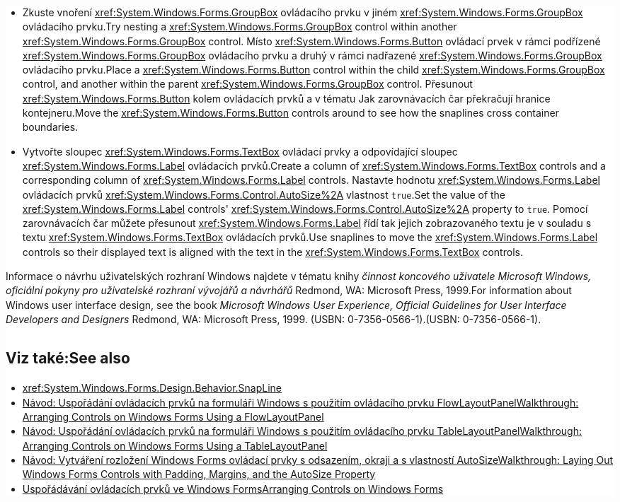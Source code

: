 -   <span data-ttu-id="807c0-278">Zkuste vnoření <xref:System.Windows.Forms.GroupBox> ovládacího prvku v jiném <xref:System.Windows.Forms.GroupBox> ovládacího prvku.</span><span class="sxs-lookup"><span data-stu-id="807c0-278">Try nesting a <xref:System.Windows.Forms.GroupBox> control within another <xref:System.Windows.Forms.GroupBox> control.</span></span> <span data-ttu-id="807c0-279">Místo <xref:System.Windows.Forms.Button> ovládací prvek v rámci podřízené <xref:System.Windows.Forms.GroupBox> ovládacího prvku a druhý v rámci nadřazené <xref:System.Windows.Forms.GroupBox> ovládacího prvku.</span><span class="sxs-lookup"><span data-stu-id="807c0-279">Place a <xref:System.Windows.Forms.Button> control within the child <xref:System.Windows.Forms.GroupBox> control, and another within the parent <xref:System.Windows.Forms.GroupBox> control.</span></span> <span data-ttu-id="807c0-280">Přesunout <xref:System.Windows.Forms.Button> kolem ovládacích prvků a v tématu Jak zarovnávacích čar překračují hranice kontejneru.</span><span class="sxs-lookup"><span data-stu-id="807c0-280">Move the <xref:System.Windows.Forms.Button> controls around to see how the snaplines cross container boundaries.</span></span>  
  
-   <span data-ttu-id="807c0-281">Vytvořte sloupec <xref:System.Windows.Forms.TextBox> ovládací prvky a odpovídající sloupec <xref:System.Windows.Forms.Label> ovládacích prvků.</span><span class="sxs-lookup"><span data-stu-id="807c0-281">Create a column of <xref:System.Windows.Forms.TextBox> controls and a corresponding column of <xref:System.Windows.Forms.Label> controls.</span></span> <span data-ttu-id="807c0-282">Nastavte hodnotu <xref:System.Windows.Forms.Label> ovládacích prvků <xref:System.Windows.Forms.Control.AutoSize%2A> vlastnost `true`.</span><span class="sxs-lookup"><span data-stu-id="807c0-282">Set the value of the <xref:System.Windows.Forms.Label> controls' <xref:System.Windows.Forms.Control.AutoSize%2A> property to `true`.</span></span> <span data-ttu-id="807c0-283">Pomocí zarovnávacích čar můžete přesunout <xref:System.Windows.Forms.Label> řídí tak jejich zobrazovaného textu je v souladu s textu <xref:System.Windows.Forms.TextBox> ovládacích prvků.</span><span class="sxs-lookup"><span data-stu-id="807c0-283">Use snaplines to move the <xref:System.Windows.Forms.Label> controls so their displayed text is aligned with the text in the <xref:System.Windows.Forms.TextBox> controls.</span></span>  
  
 <span data-ttu-id="807c0-284">Informace o návrhu uživatelských rozhraní Windows najdete v tématu knihy *činnost koncového uživatele Microsoft Windows, oficiální pokyny pro uživatelské rozhraní vývojářů a návrhářů* Redmond, WA: Microsoft Press, 1999.</span><span class="sxs-lookup"><span data-stu-id="807c0-284">For information about Windows user interface design, see the book *Microsoft Windows User Experience, Official Guidelines for User Interface Developers and Designers* Redmond, WA: Microsoft Press, 1999.</span></span> <span data-ttu-id="807c0-285">(USBN: 0-7356-0566-1).</span><span class="sxs-lookup"><span data-stu-id="807c0-285">(USBN: 0-7356-0566-1).</span></span>  
  
## <a name="see-also"></a><span data-ttu-id="807c0-286">Viz také:</span><span class="sxs-lookup"><span data-stu-id="807c0-286">See also</span></span>

- <xref:System.Windows.Forms.Design.Behavior.SnapLine>
- [<span data-ttu-id="807c0-287">Návod: Uspořádání ovládacích prvků na formuláři Windows s použitím ovládacího prvku FlowLayoutPanel</span><span class="sxs-lookup"><span data-stu-id="807c0-287">Walkthrough: Arranging Controls on Windows Forms Using a FlowLayoutPanel</span></span>](walkthrough-arranging-controls-on-windows-forms-using-a-flowlayoutpanel.md)
- [<span data-ttu-id="807c0-288">Návod: Uspořádání ovládacích prvků na formuláři Windows s použitím ovládacího prvku TableLayoutPanel</span><span class="sxs-lookup"><span data-stu-id="807c0-288">Walkthrough: Arranging Controls on Windows Forms Using a TableLayoutPanel</span></span>](walkthrough-arranging-controls-on-windows-forms-using-a-tablelayoutpanel.md)
- [<span data-ttu-id="807c0-289">Návod: Vytváření rozložení Windows Forms ovládací prvky s odsazením, okraji a s vlastností AutoSize</span><span class="sxs-lookup"><span data-stu-id="807c0-289">Walkthrough: Laying Out Windows Forms Controls with Padding, Margins, and the AutoSize Property</span></span>](windows-forms-controls-padding-autosize.md)
- [<span data-ttu-id="807c0-290">Uspořádávání ovládacích prvků ve Windows Forms</span><span class="sxs-lookup"><span data-stu-id="807c0-290">Arranging Controls on Windows Forms</span></span>](arranging-controls-on-windows-forms.md)

